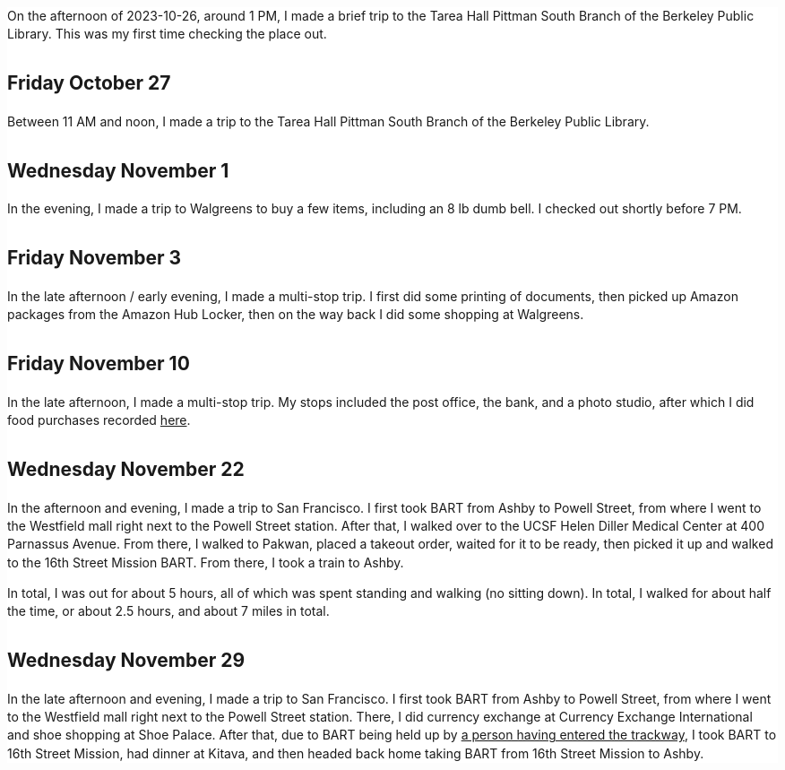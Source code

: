 On the afternoon of 2023-10-26, around 1 PM, I made a brief trip to
the Tarea Hall Pittman South Branch of the Berkeley Public
Library. This was my first time checking the place out.

## Friday October 27

Between 11 AM and noon, I made a trip to the Tarea Hall Pittman South
Branch of the Berkeley Public Library.

## Wednesday November 1

In the evening, I made a trip to Walgreens to buy a few items,
including an 8 lb dumb bell. I checked out shortly before 7 PM.

## Friday November 3

In the late afternoon / early evening, I made a multi-stop trip. I
first did some printing of documents, then picked up Amazon packages
from the Amazon Hub Locker, then on the way back I did some shopping
at Walgreens.

## Friday November 10

In the late afternoon, I made a multi-stop trip. My stops included the
post office, the bank, and a photo studio, after which I did food
purchases recorded [here](../../sql/food_purchases_2023.sql).

## Wednesday November 22

In the afternoon and evening, I made a trip to San Francisco. I first
took BART from Ashby to Powell Street, from where I went to the
Westfield mall right next to the Powell Street station. After that, I
walked over to the UCSF Helen Diller Medical Center at 400 Parnassus
Avenue. From there, I walked to Pakwan, placed a takeout order, waited
for it to be ready, then picked it up and walked to the 16th Street
Mission BART. From there, I took a train to Ashby.

In total, I was out for about 5 hours, all of which was spent standing
and walking (no sitting down). In total, I walked for about half the
time, or about 2.5 hours, and about 7 miles in total.

## Wednesday November 29

In the late afternoon and evening, I made a trip to San Francisco. I
first took BART from Ashby to Powell Street, from where I went to the
Westfield mall right next to the Powell Street station. There, I did
currency exchange at Currency Exchange International and shoe shopping
at Shoe Palace. After that, due to BART being held up by [a person
having entered the
trackway](https://abc7news.com/bart-delay-person-walking-tube-police-activity/14120051/),
I took BART to 16th Street Mission, had dinner at Kitava, and then
headed back home taking BART from 16th Street Mission to Ashby.
